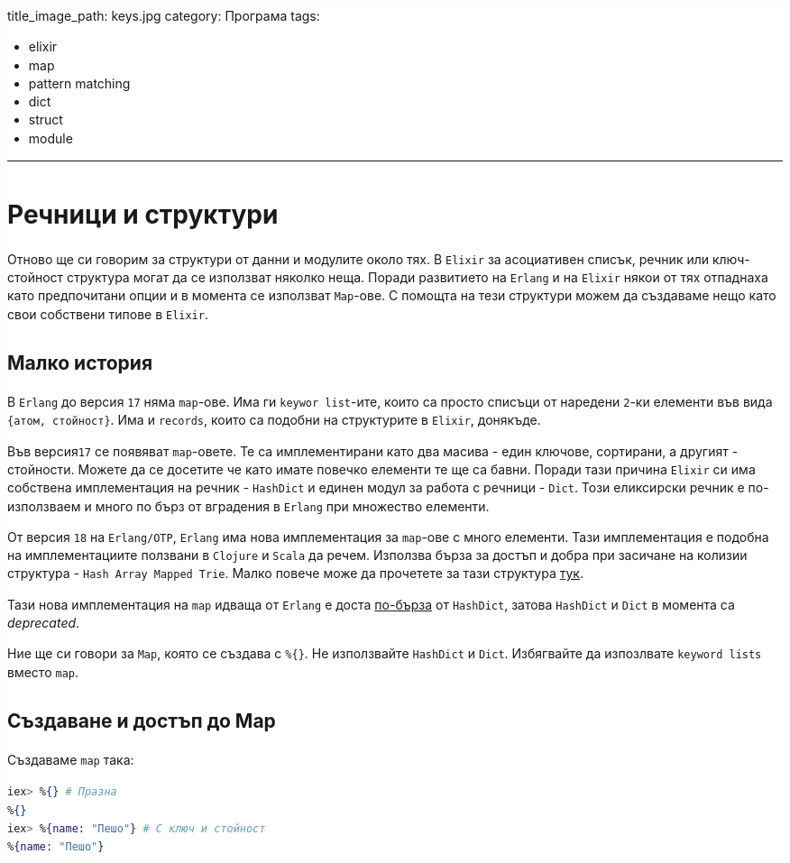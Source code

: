 title_image_path: keys.jpg
category: Програма
tags:
  - elixir
  - map
  - pattern matching
  - dict
  - struct
  - module
--------

# Речници и структури

Отново ще си говорим за структури от данни и модулите около тях.
В `Elixir` за асоциативен списък, речник или ключ-стойност структура могат да
се използват няколко неща. Поради развитието на `Erlang` и на `Elixir` някои
от тях отпаднаха като предпочитани опции и в момента се използват `Map`-ове.
С помощта на тези структури можем да създаваме нещо като свои собствени типове
в `Elixir`.

## Малко история

В `Erlang` до версия `17` няма `map`-ове. Има ги `keywor list`-ите, които са
просто списъци от наредени `2`-ки елементи във вида `{атом, стойност}`. Има и
`records`, които са подобни на структурите в `Elixir`, донякъде.

Във версия`17` се появяват `map`-овете.
Те са имплементирани като два масива - един ключове, сортирани, а другият - стойности.
Можете да се досетите че като имате повечко елементи те ще са бавни.
Поради тази причина `Elixir` си има собствена имплементация на речник - `HashDict`
и единен модул за работа с речници - `Dict`. Този еликсирски речник e по-използваем
и много по бърз от вградения в `Erlang` при множество елементи.

От версия `18` на `Erlang/OTP`, `Erlang` има нова имплементация за `map`-ове с много елементи.
Тази имплементация е подобна на имплементациите ползвани в `Clojure` и `Scala` да речем.
Използва бърза за достъп и добра при засичане на колизии структура - `Hash Array Mapped Trie`.
Малко повече може да прочетете за тази структура [тук](https://idea.popcount.org/2012-07-25-introduction-to-hamt).

Тази нова имплементация на `map` идваща от `Erlang` е доста [по-бърза](https://gist.github.com/BinaryMuse/bb9f2cbf692e6cfa4841)
от `HashDict`, затова `HashDict` и `Dict` в момента са _deprecated_.

Ние ще си говори за `Map`, която се създава с `%{}`. Не използвайте `HashDict` и `Dict`.
Избягвайте да изпозлвате `keyword lists` вместо `map`.

## Създаване и достъп до Map

Създаваме `map` така:

```elixir
iex> %{} # Празна
%{}
iex> %{name: "Пешо"} # С ключ и стойност
%{name: "Пешо"}
```
